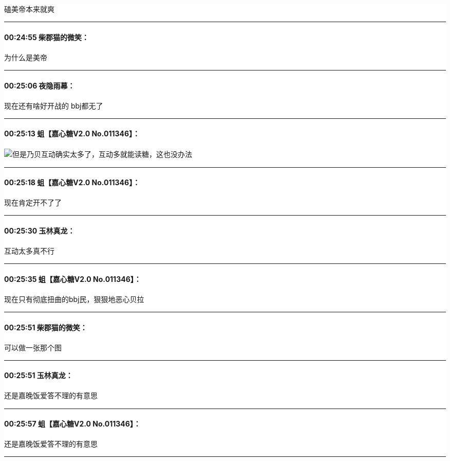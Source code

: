 磕美帝本来就爽

*****

#### 00:24:55  柴郡猫的微笑：

为什么是美帝

*****

#### 00:25:06  夜隐雨幕：

现在还有啥好开战的 bbj都无了

*****

#### 00:25:13  蛆【嘉心糖V2.0 No.011346】：

![](http://gchat.qpic.cn/gchatpic_new/794594593/566651707-2855353259-DF4A8FA9373BBC208F54766A9FFBEF97/0?term=2")但是乃贝互动确实太多了，互动多就能读糖，这也没办法

*****

#### 00:25:18  蛆【嘉心糖V2.0 No.011346】：

现在肯定开不了了

*****

#### 00:25:30  玉林真龙：

互动太多真不行

*****

#### 00:25:35  蛆【嘉心糖V2.0 No.011346】：

现在只有彻底扭曲的bbj民，狠狠地恶心贝拉

*****

#### 00:25:51  柴郡猫的微笑：

可以做一张那个图

*****

#### 00:25:51  玉林真龙：

还是嘉晚饭爱答不理的有意思

*****

#### 00:25:57  蛆【嘉心糖V2.0 No.011346】：

还是嘉晚饭爱答不理的有意思

*****
